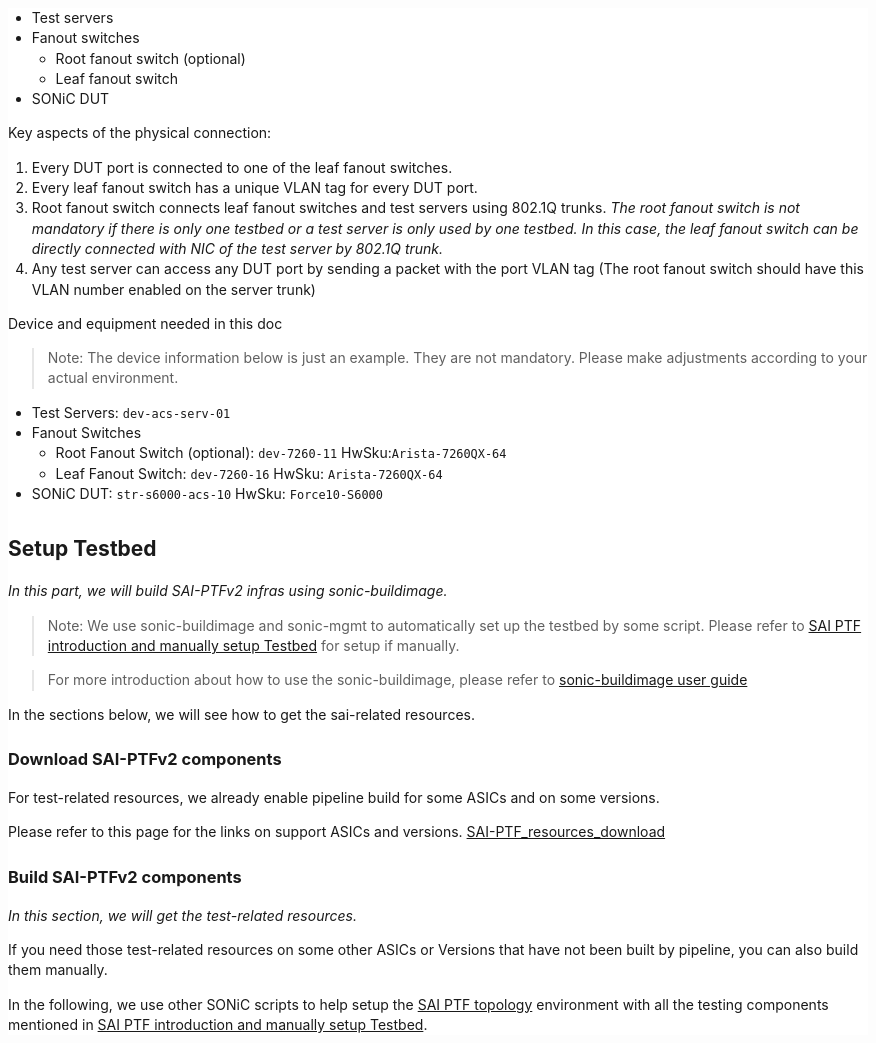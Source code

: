 * Test servers
* Fanout switches
  * Root fanout switch (optional)
  * Leaf fanout switch
* SONiC DUT

Key aspects of the physical connection:

1. Every DUT port is connected to one of the leaf fanout switches.
2. Every leaf fanout switch has a unique VLAN tag for every DUT port.
3. Root fanout switch connects leaf fanout switches and test servers using 802.1Q trunks. *The root fanout switch is not mandatory if there is only one testbed or a test server is only used by one testbed. In this case, the leaf fanout switch can be directly connected with NIC of the test server by 802.1Q trunk.*
4. Any test server can access any DUT port by sending a packet with the port VLAN tag (The root fanout switch should have this VLAN number enabled on the server trunk)

Device and equipment needed in this doc
> Note: The device information below is just an example. They are not mandatory. Please make adjustments according to your actual environment.
- Test Servers: `dev-acs-serv-01`
- Fanout Switches
  - Root Fanout Switch (optional): `dev-7260-11` HwSku:`Arista-7260QX-64`
  - Leaf Fanout Switch: `dev-7260-16` HwSku: `Arista-7260QX-64`
- SONiC DUT: `str-s6000-acs-10` HwSku: `Force10-S6000`


## Setup Testbed
*In this part, we will build SAI-PTFv2 infras using sonic-buildimage.*

 > Note: We use sonic-buildimage and sonic-mgmt to automatically set up the testbed by some script. Please refer to [SAI PTF introduction and manually setup Testbed](ManuallySetupTestbedGuide.md) for setup if manually.

 > For more introduction about how to use the sonic-buildimage, please refer to [sonic-buildimage user guide](https://github.com/Azure/sonic-buildimage)

In the sections below, we will see how to get the sai-related resources.

### Download SAI-PTFv2 components
For test-related resources, we already enable pipeline build for some ASICs and on some versions. 

Please refer to this page for the links on support ASICs and versions. [SAI-PTF_resources_download](SAI-PTF_resources_download.md)

### Build SAI-PTFv2 components
*In this section, we will get the test-related resources.*

If you need those test-related resources on some other ASICs or Versions that have not been built by pipeline, you can also build them manually.

In the following, we use other SONiC scripts to help setup the [SAI PTF topology](https://github.com/sonic-net/sonic-mgmt/blob/master/docs/testbed/README.testbed.Overview.md#ptf-type-topology) environment with all the testing components mentioned in [SAI PTF introduction and manually setup Testbed](ManuallySetupTestbedGuide.md).
